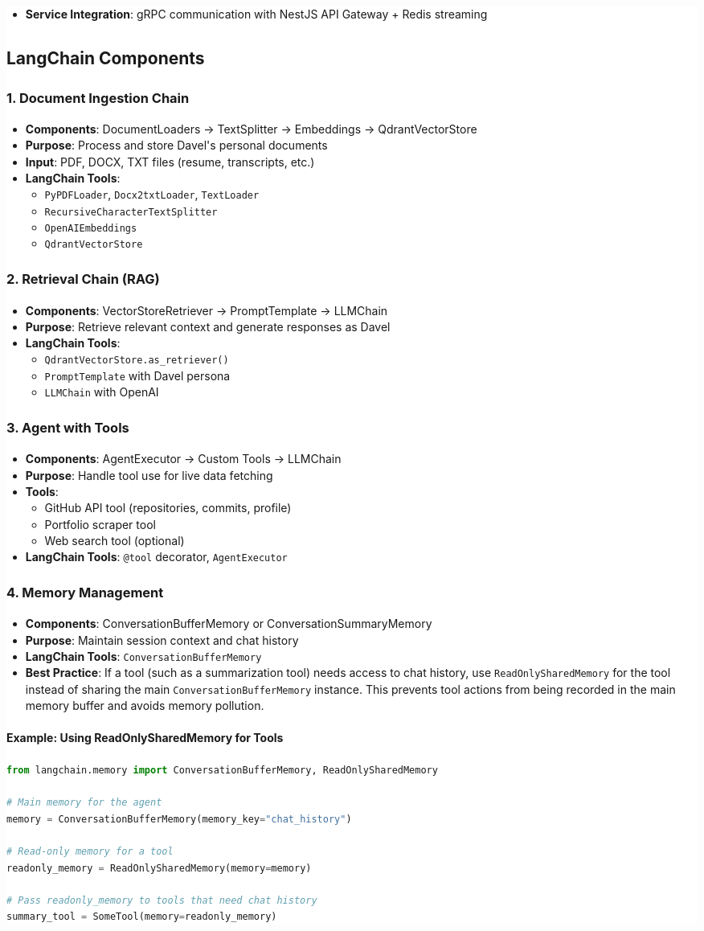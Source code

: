 - **Service Integration**: gRPC communication with NestJS API Gateway + Redis streaming

## LangChain Components

### 1. Document Ingestion Chain
- **Components**: DocumentLoaders → TextSplitter → Embeddings → QdrantVectorStore
- **Purpose**: Process and store Davel's personal documents
- **Input**: PDF, DOCX, TXT files (resume, transcripts, etc.)
- **LangChain Tools**: 
  - `PyPDFLoader`, `Docx2txtLoader`, `TextLoader`
  - `RecursiveCharacterTextSplitter`
  - `OpenAIEmbeddings`
  - `QdrantVectorStore`

### 2. Retrieval Chain (RAG)
- **Components**: VectorStoreRetriever → PromptTemplate → LLMChain
- **Purpose**: Retrieve relevant context and generate responses as Davel
- **LangChain Tools**:
  - `QdrantVectorStore.as_retriever()`
  - `PromptTemplate` with Davel persona
  - `LLMChain` with OpenAI

### 3. Agent with Tools
- **Components**: AgentExecutor → Custom Tools → LLMChain
- **Purpose**: Handle tool use for live data fetching
- **Tools**:
  - GitHub API tool (repositories, commits, profile)
  - Portfolio scraper tool
  - Web search tool (optional)
- **LangChain Tools**: `@tool` decorator, `AgentExecutor`

### 4. Memory Management
- **Components**: ConversationBufferMemory or ConversationSummaryMemory
- **Purpose**: Maintain session context and chat history
- **LangChain Tools**: `ConversationBufferMemory`
- **Best Practice**: If a tool (such as a summarization tool) needs access to chat history, use `ReadOnlySharedMemory` for the tool instead of sharing the main `ConversationBufferMemory` instance. This prevents tool actions from being recorded in the main memory buffer and avoids memory pollution.

#### Example: Using ReadOnlySharedMemory for Tools
```python
from langchain.memory import ConversationBufferMemory, ReadOnlySharedMemory

# Main memory for the agent
memory = ConversationBufferMemory(memory_key="chat_history")

# Read-only memory for a tool
readonly_memory = ReadOnlySharedMemory(memory=memory)

# Pass readonly_memory to tools that need chat history
summary_tool = SomeTool(memory=readonly_memory)
```
